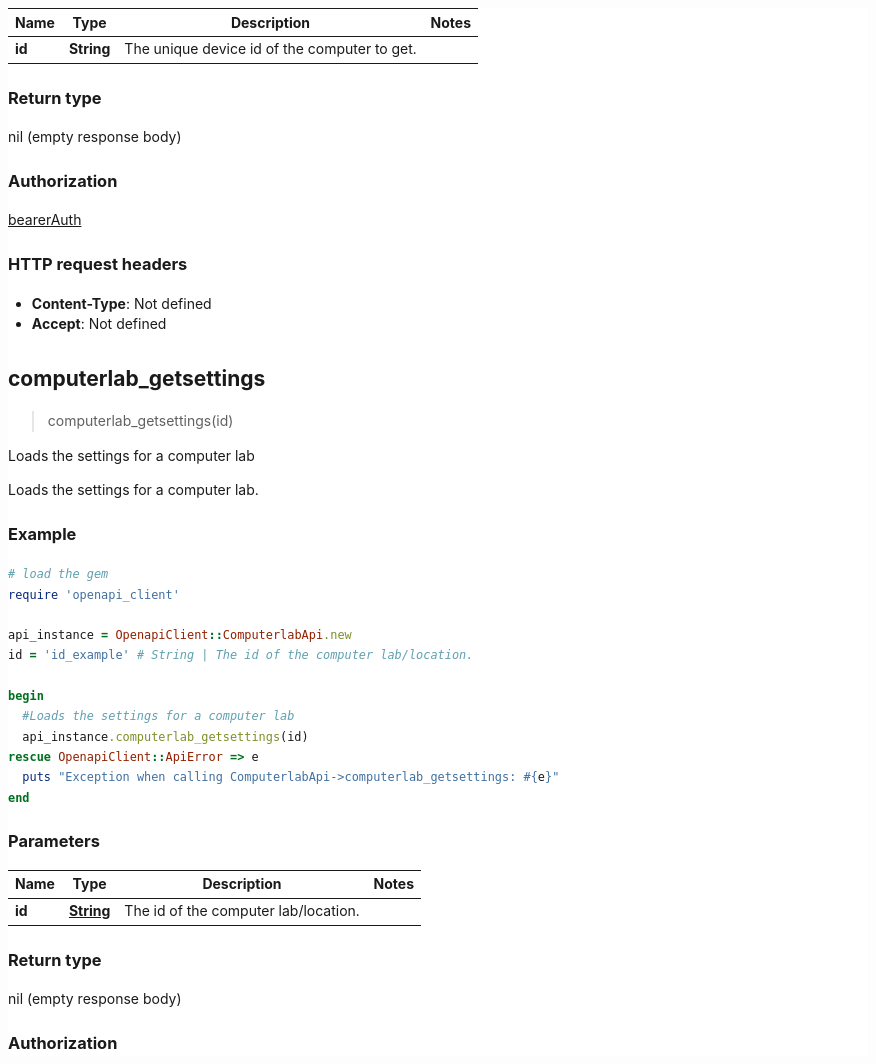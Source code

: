 Name | Type | Description  | Notes
------------- | ------------- | ------------- | -------------
 **id** | **String**| The unique device id of the computer to get. | 

### Return type

nil (empty response body)

### Authorization

[bearerAuth](../README.md#bearerAuth)

### HTTP request headers

- **Content-Type**: Not defined
- **Accept**: Not defined


## computerlab_getsettings

> computerlab_getsettings(id)

Loads the settings for a computer lab

Loads the settings for a computer lab.

### Example

```ruby
# load the gem
require 'openapi_client'

api_instance = OpenapiClient::ComputerlabApi.new
id = 'id_example' # String | The id of the computer lab/location.

begin
  #Loads the settings for a computer lab
  api_instance.computerlab_getsettings(id)
rescue OpenapiClient::ApiError => e
  puts "Exception when calling ComputerlabApi->computerlab_getsettings: #{e}"
end
```

### Parameters


Name | Type | Description  | Notes
------------- | ------------- | ------------- | -------------
 **id** | [**String**](.md)| The id of the computer lab/location. | 

### Return type

nil (empty response body)

### Authorization
